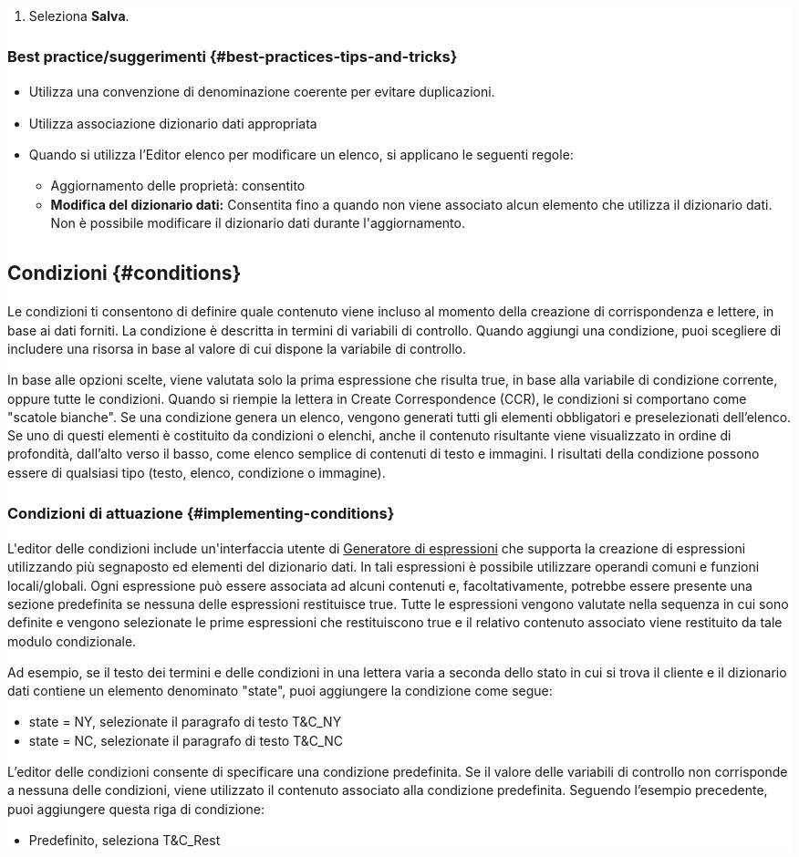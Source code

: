 1. Seleziona **Salva**.

### Best practice/suggerimenti {#best-practices-tips-and-tricks}

* Utilizza una convenzione di denominazione coerente per evitare duplicazioni.
* Utilizza associazione dizionario dati appropriata
* Quando si utilizza l’Editor elenco per modificare un elenco, si applicano le seguenti regole:

   * Aggiornamento delle proprietà: consentito
   * **Modifica del dizionario dati:** Consentita fino a quando non viene associato alcun elemento che utilizza il dizionario dati. Non è possibile modificare il dizionario dati durante l&#39;aggiornamento.

## Condizioni {#conditions}

Le condizioni ti consentono di definire quale contenuto viene incluso al momento della creazione di corrispondenza e lettere, in base ai dati forniti. La condizione è descritta in termini di variabili di controllo. Quando aggiungi una condizione, puoi scegliere di includere una risorsa in base al valore di cui dispone la variabile di controllo.

In base alle opzioni scelte, viene valutata solo la prima espressione che risulta true, in base alla variabile di condizione corrente, oppure tutte le condizioni. Quando si riempie la lettera in Create Correspondence (CCR), le condizioni si comportano come &quot;scatole bianche&quot;. Se una condizione genera un elenco, vengono generati tutti gli elementi obbligatori e preselezionati dell’elenco. Se uno di questi elementi è costituito da condizioni o elenchi, anche il contenuto risultante viene visualizzato in ordine di profondità, dall’alto verso il basso, come elenco semplice di contenuti di testo e immagini. I risultati della condizione possono essere di qualsiasi tipo (testo, elenco, condizione o immagine).

### Condizioni di attuazione {#implementing-conditions}

L&#39;editor delle condizioni include un&#39;interfaccia utente di [Generatore di espressioni](/help/forms/using/expression-builder.md) che supporta la creazione di espressioni utilizzando più segnaposto ed elementi del dizionario dati. In tali espressioni è possibile utilizzare operandi comuni e funzioni locali/globali. Ogni espressione può essere associata ad alcuni contenuti e, facoltativamente, potrebbe essere presente una sezione predefinita se nessuna delle espressioni restituisce true. Tutte le espressioni vengono valutate nella sequenza in cui sono definite e vengono selezionate le prime espressioni che restituiscono true e il relativo contenuto associato viene restituito da tale modulo condizionale.

Ad esempio, se il testo dei termini e delle condizioni in una lettera varia a seconda dello stato in cui si trova il cliente e il dizionario dati contiene un elemento denominato &quot;state&quot;, puoi aggiungere la condizione come segue:
* state = NY, selezionate il paragrafo di testo T&amp;C_NY
* state = NC, selezionate il paragrafo di testo T&amp;C_NC

L’editor delle condizioni consente di specificare una condizione predefinita. Se il valore delle variabili di controllo non corrisponde a nessuna delle condizioni, viene utilizzato il contenuto associato alla condizione predefinita. Seguendo l’esempio precedente, puoi aggiungere questa riga di condizione:
* Predefinito, seleziona T&amp;C_Rest
